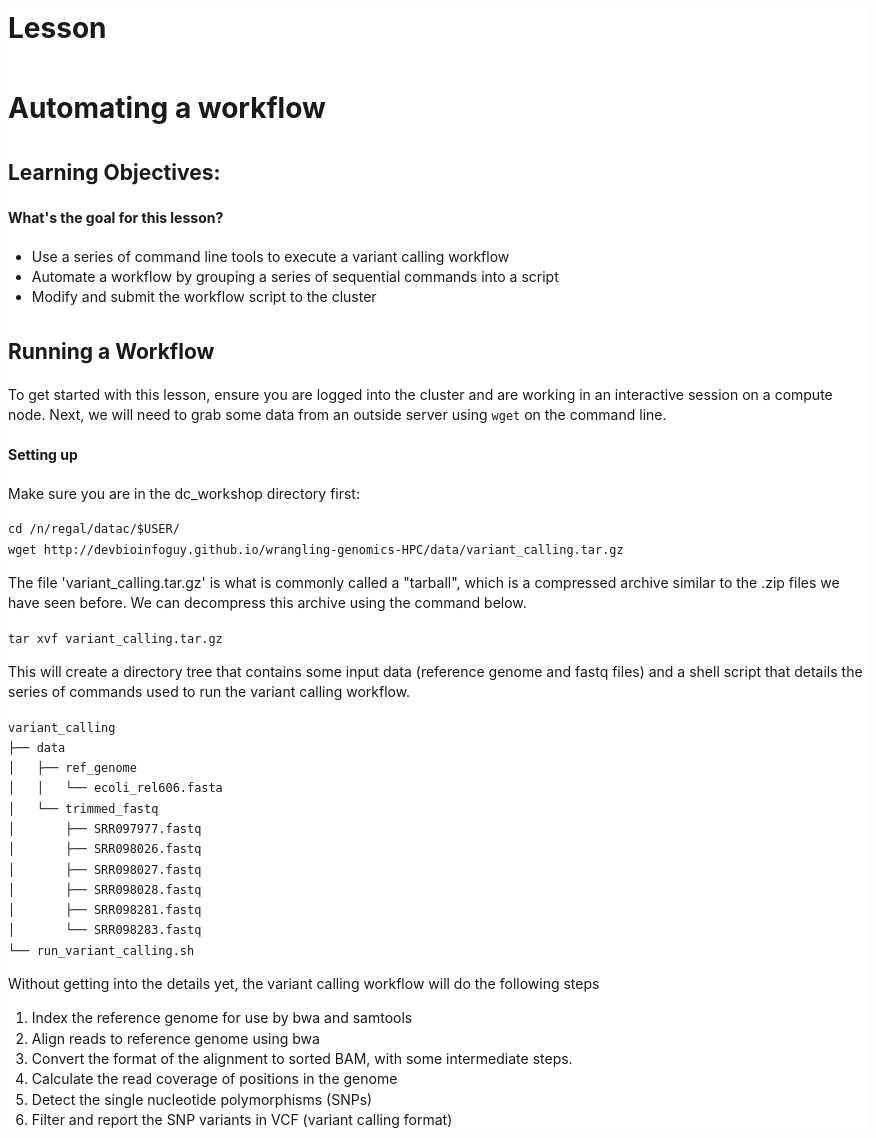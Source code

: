 # Lesson

Automating a workflow
===================

Learning Objectives:
-------------------
#### What's the goal for this lesson?

* Use a series of command line tools to execute a variant calling workflow
* Automate a workflow by grouping a series of sequential commands into a script
* Modify and submit the workflow script to the cluster

## Running a Workflow

To get started with this lesson, ensure you are logged into the cluster and are working
in an interactive session on a compute node. Next, we will need to grab some data from an outside server using `wget` on the command line.

#### Setting up
Make sure you are in the dc_workshop directory first:

    cd /n/regal/datac/$USER/
    wget http://devbioinfoguy.github.io/wrangling-genomics-HPC/data/variant_calling.tar.gz

The file 'variant_calling.tar.gz' is what is commonly called a "tarball", which is
a compressed archive similar to the .zip files we have seen before.  We can decompress
this archive using the command below.

    tar xvf variant_calling.tar.gz

This will create a directory tree that contains some input data (reference genome and fastq files) and a shell script that details the series of commands used to run the variant calling workflow.


	variant_calling
	├── data
	│   ├── ref_genome
	│   │   └── ecoli_rel606.fasta
	│   └── trimmed_fastq
	│       ├── SRR097977.fastq
	│       ├── SRR098026.fastq
	│       ├── SRR098027.fastq
	│       ├── SRR098028.fastq
	│       ├── SRR098281.fastq
	│       └── SRR098283.fastq
	└── run_variant_calling.sh

Without getting into the details yet, the variant calling workflow will do the following steps

1. Index the reference genome for use by bwa and samtools
2. Align reads to reference genome using bwa
3. Convert the format of the alignment to sorted BAM, with some intermediate steps.
4. Calculate the read coverage of positions in the genome
5. Detect the single nucleotide polymorphisms (SNPs)
6. Filter and report the SNP variants in VCF (variant calling format)
